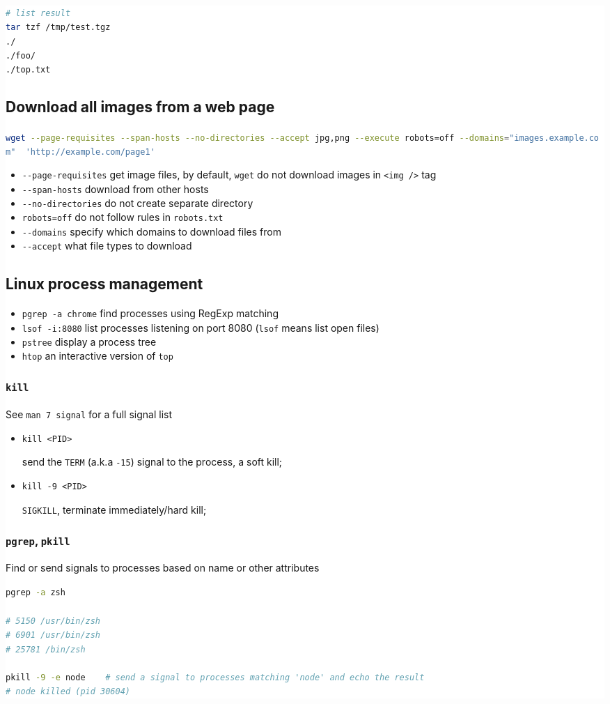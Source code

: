 ```sh
# list result
tar tzf /tmp/test.tgz
./
./foo/
./top.txt
```

## Download all images from a web page

```sh
wget --page-requisites --span-hosts --no-directories --accept jpg,png --execute robots=off --domains="images.example.com"  'http://example.com/page1'
```

- `--page-requisites` get image files, by default, `wget` do not download images in `<img />` tag
- `--span-hosts` download from other hosts
- `--no-directories` do not create separate directory
- `robots=off` do not follow rules in `robots.txt`
- `--domains` specify which domains to download files from
- `--accept` what file types to download

## Linux process management

- `pgrep -a chrome` find processes using RegExp matching
- `lsof -i:8080` list processes listening on port 8080 (`lsof` means list open files)
- `pstree` display a process tree
- `htop` an interactive version of `top`

### `kill`

See `man 7 signal` for a full signal list

- `kill <PID>`

  send the `TERM` (a.k.a `-15`) signal to the process, a soft kill;

- `kill -9 <PID>`

  `SIGKILL`, terminate immediately/hard kill;

### `pgrep`, `pkill`

Find or send signals to processes based on name or other attributes

```sh
pgrep -a zsh

# 5150 /usr/bin/zsh
# 6901 /usr/bin/zsh
# 25781 /bin/zsh

pkill -9 -e node    # send a signal to processes matching 'node' and echo the result
# node killed (pid 30604)
```
